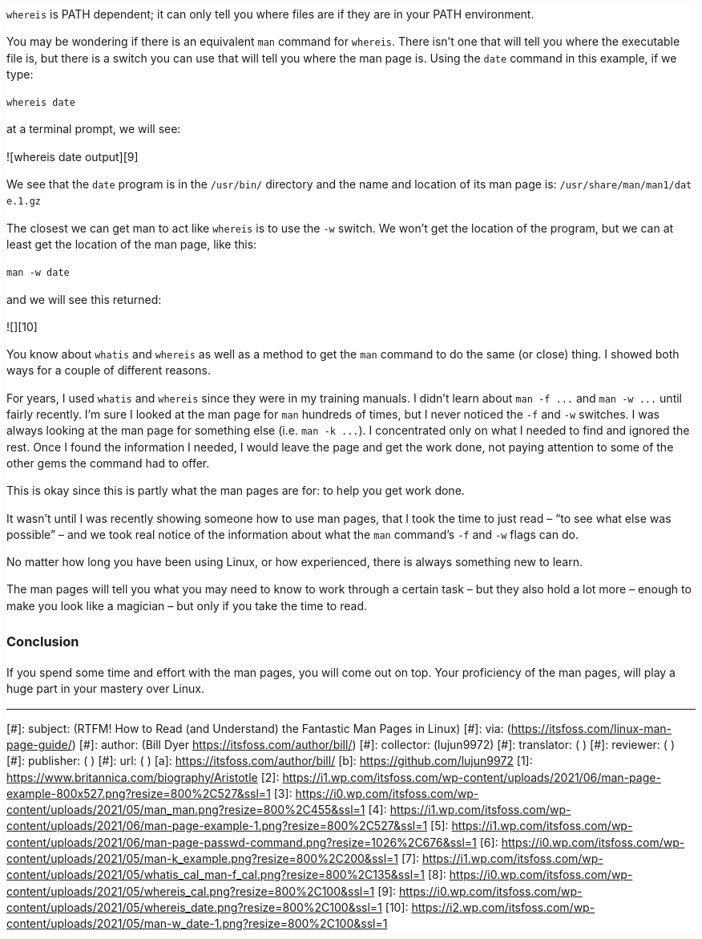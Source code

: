 `whereis` is PATH dependent; it can only tell you where files are if they are in your PATH environment.

You may be wondering if there is an equivalent `man` command for `whereis`. There isn’t one that will tell you where the executable file is, but there is a switch you can use that will tell you where the man page is. Using the `date` command in this example, if we type:

```
whereis date
```

at a terminal prompt, we will see:

![whereis date output][9]

We see that the `date` program is in the `/usr/bin/` directory and the name and location of its man page is: `/usr/share/man/man1/date.1.gz`

The closest we can get man to act like `whereis` is to use the `-w` switch. We won’t get the location of the program, but we can at least get the location of the man page, like this:

```
man -w date
```

and we will see this returned:

![][10]

You know about `whatis` and `whereis` as well as a method to get the `man` command to do the same (or close) thing. I showed both ways for a couple of different reasons.

For years, I used `whatis` and `whereis` since they were in my training manuals. I didn’t learn about `man -f ...` and `man -w ...` until fairly recently. I’m sure I looked at the man page for `man` hundreds of times, but I never noticed the `-f` and `-w` switches. I was always looking at the man page for something else (i.e. `man -k ...`). I concentrated only on what I needed to find and ignored the rest. Once I found the information I needed, I would leave the page and get the work done, not paying attention to some of the other gems the command had to offer.

This is okay since this is partly what the man pages are for: to help you get work done.

It wasn’t until I was recently showing someone how to use man pages, that I took the time to just read – “to see what else was possible” – and we took real notice of the information about what the `man` command’s `-f` and `-w` flags can do.

No matter how long you have been using Linux, or how experienced, there is always something new to learn.

The man pages will tell you what you may need to know to work through a certain task – but they also hold a lot more – enough to make you look like a magician – but only if you take the time to read.

### Conclusion

If you spend some time and effort with the man pages, you will come out on top. Your proficiency of the man pages, will play a huge part in your mastery over Linux.

--------------------------------------------------------------------------------


[#]: subject: (RTFM! How to Read (and Understand) the Fantastic Man Pages in Linux)
[#]: via: (https://itsfoss.com/linux-man-page-guide/)
[#]: author: (Bill Dyer https://itsfoss.com/author/bill/)
[#]: collector: (lujun9972)
[#]: translator: ( )
[#]: reviewer: ( )
[#]: publisher: ( )
[#]: url: ( )
[a]: https://itsfoss.com/author/bill/
[b]: https://github.com/lujun9972
[1]: https://www.britannica.com/biography/Aristotle
[2]: https://i1.wp.com/itsfoss.com/wp-content/uploads/2021/06/man-page-example-800x527.png?resize=800%2C527&ssl=1
[3]: https://i0.wp.com/itsfoss.com/wp-content/uploads/2021/05/man_man.png?resize=800%2C455&ssl=1
[4]: https://i1.wp.com/itsfoss.com/wp-content/uploads/2021/06/man-page-example-1.png?resize=800%2C527&ssl=1
[5]: https://i1.wp.com/itsfoss.com/wp-content/uploads/2021/06/man-page-passwd-command.png?resize=1026%2C676&ssl=1
[6]: https://i0.wp.com/itsfoss.com/wp-content/uploads/2021/05/man-k_example.png?resize=800%2C200&ssl=1
[7]: https://i1.wp.com/itsfoss.com/wp-content/uploads/2021/05/whatis_cal_man-f_cal.png?resize=800%2C135&ssl=1
[8]: https://i0.wp.com/itsfoss.com/wp-content/uploads/2021/05/whereis_cal.png?resize=800%2C100&ssl=1
[9]: https://i0.wp.com/itsfoss.com/wp-content/uploads/2021/05/whereis_date.png?resize=800%2C100&ssl=1
[10]: https://i2.wp.com/itsfoss.com/wp-content/uploads/2021/05/man-w_date-1.png?resize=800%2C100&ssl=1